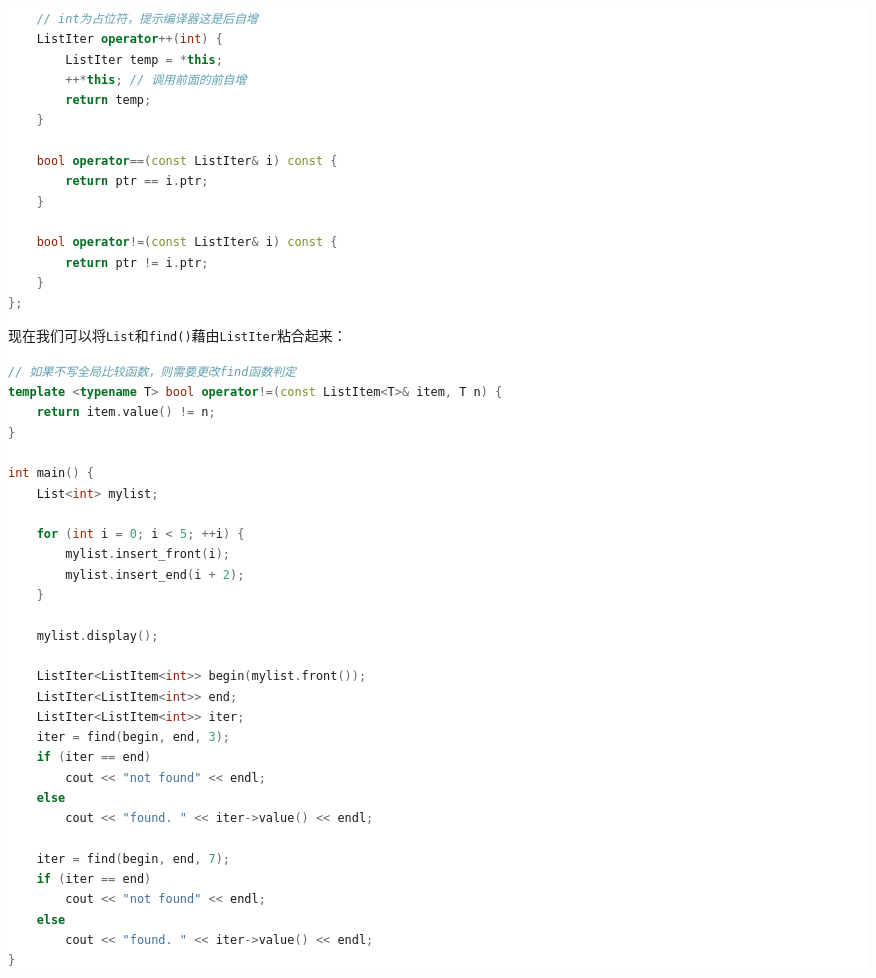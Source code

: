 ```c++
    // int为占位符，提示编译器这是后自增
    ListIter operator++(int) {
        ListIter temp = *this;
        ++*this; // 调用前面的前自增
        return temp;
    }

    bool operator==(const ListIter& i) const {
        return ptr == i.ptr;
    }

    bool operator!=(const ListIter& i) const {
        return ptr != i.ptr;
    }
};
```

现在我们可以将`List`和`find()`藉由`ListIter`粘合起来：

```c++
// 如果不写全局比较函数，则需要更改find函数判定
template <typename T> bool operator!=(const ListItem<T>& item, T n) { 
    return item.value() != n; 
} 

int main() {
    List<int> mylist;
    
    for (int i = 0; i < 5; ++i) {
        mylist.insert_front(i);
        mylist.insert_end(i + 2);
    }

    mylist.display();

    ListIter<ListItem<int>> begin(mylist.front());
    ListIter<ListItem<int>> end;
    ListIter<ListItem<int>> iter;
    iter = find(begin, end, 3);
    if (iter == end)
        cout << "not found" << endl;
    else
        cout << "found. " << iter->value() << endl;

    iter = find(begin, end, 7);
    if (iter == end)
        cout << "not found" << endl;
    else
        cout << "found. " << iter->value() << endl;
}
```
